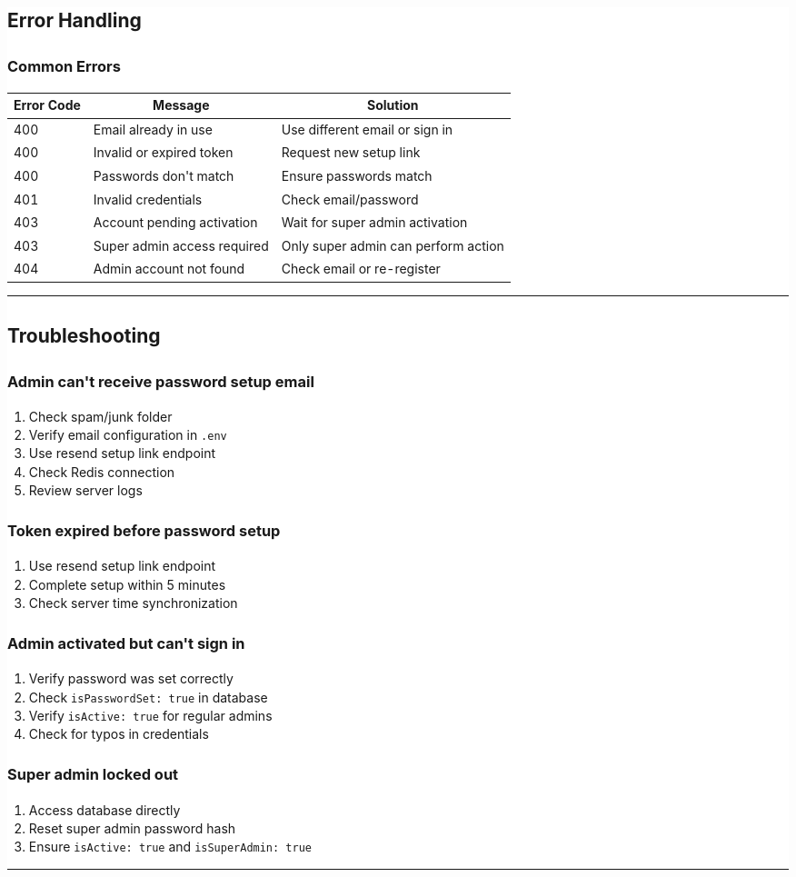 
## Error Handling

### Common Errors

| Error Code | Message | Solution |
|------------|---------|----------|
| 400 | Email already in use | Use different email or sign in |
| 400 | Invalid or expired token | Request new setup link |
| 400 | Passwords don't match | Ensure passwords match |
| 401 | Invalid credentials | Check email/password |
| 403 | Account pending activation | Wait for super admin activation |
| 403 | Super admin access required | Only super admin can perform action |
| 404 | Admin account not found | Check email or re-register |

---

## Troubleshooting

### Admin can't receive password setup email

1. Check spam/junk folder
2. Verify email configuration in `.env`
3. Use resend setup link endpoint
4. Check Redis connection
5. Review server logs

### Token expired before password setup

1. Use resend setup link endpoint
2. Complete setup within 5 minutes
3. Check server time synchronization

### Admin activated but can't sign in

1. Verify password was set correctly
2. Check `isPasswordSet: true` in database
3. Verify `isActive: true` for regular admins
4. Check for typos in credentials

### Super admin locked out

1. Access database directly
2. Reset super admin password hash
3. Ensure `isActive: true` and `isSuperAdmin: true`

---
